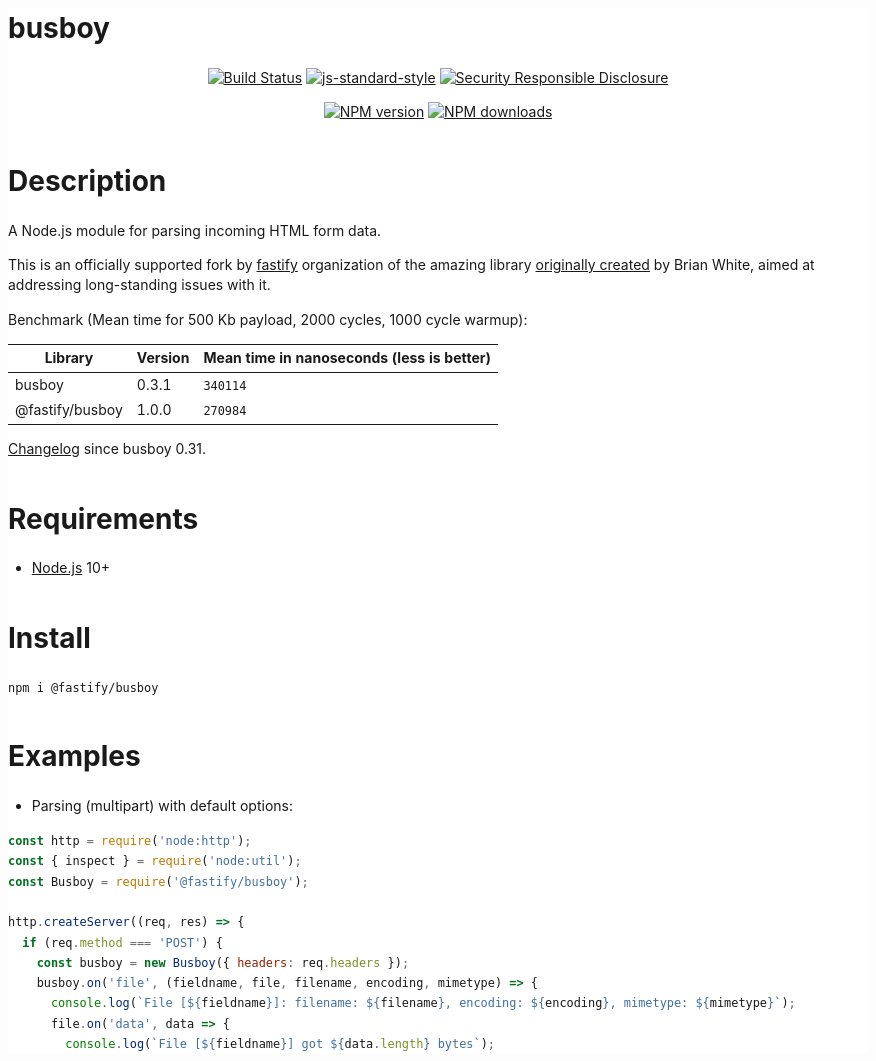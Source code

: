 # busboy

<div align="center">

[![Build Status](https://github.com/fastify/busboy/actions/workflows/ci.yml/badge.svg?branch=master)](https://github.com/fastify/busboy/actions)
[![js-standard-style](https://img.shields.io/badge/code%20style-standard-brightgreen.svg?style=flat)](https://standardjs.com/)
[![Security Responsible Disclosure](https://img.shields.io/badge/Security-Responsible%20Disclosure-yellow.svg)](https://github.com/fastify/.github/blob/main/SECURITY.md)

</div>

<div align="center">

[![NPM version](https://img.shields.io/npm/v/@fastify/busboy.svg?style=flat)](https://www.npmjs.com/package/@fastify/busboy)
[![NPM downloads](https://img.shields.io/npm/dm/@fastify/busboy.svg?style=flat)](https://www.npmjs.com/package/@fastify/busboy)

</div>

Description
===========

A Node.js module for parsing incoming HTML form data.

This is an officially supported fork by [fastify](https://github.com/fastify/) organization of the amazing library [originally created](https://github.com/mscdex/busboy) by Brian White,
aimed at addressing long-standing issues with it.

Benchmark (Mean time for 500 Kb payload, 2000 cycles, 1000 cycle warmup):

| Library               | Version | Mean time in nanoseconds (less is better) |
|-----------------------|---------|-------------------------------------------|
| busboy                | 0.3.1   | `340114`                                  |
| @fastify/busboy       | 1.0.0   | `270984`                                  |

[Changelog](https://github.com/fastify/busboy/blob/master/CHANGELOG.md) since busboy 0.31.

Requirements
============

* [Node.js](http://nodejs.org/) 10+


Install
=======

    npm i @fastify/busboy


Examples
========

* Parsing (multipart) with default options:

```javascript
const http = require('node:http');
const { inspect } = require('node:util');
const Busboy = require('@fastify/busboy');

http.createServer((req, res) => {
  if (req.method === 'POST') {
    const busboy = new Busboy({ headers: req.headers });
    busboy.on('file', (fieldname, file, filename, encoding, mimetype) => {
      console.log(`File [${fieldname}]: filename: ${filename}, encoding: ${encoding}, mimetype: ${mimetype}`);
      file.on('data', data => {
        console.log(`File [${fieldname}] got ${data.length} bytes`);
```